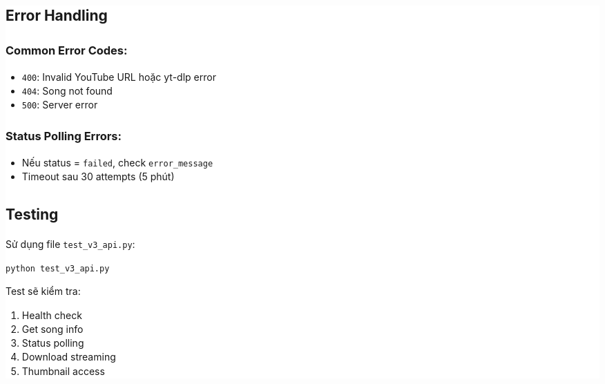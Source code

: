 ## Error Handling

### Common Error Codes:
- `400`: Invalid YouTube URL hoặc yt-dlp error
- `404`: Song not found
- `500`: Server error

### Status Polling Errors:
- Nếu status = `failed`, check `error_message`
- Timeout sau 30 attempts (5 phút)

## Testing

Sử dụng file `test_v3_api.py`:

```bash
python test_v3_api.py
```

Test sẽ kiểm tra:
1. Health check
2. Get song info
3. Status polling  
4. Download streaming
5. Thumbnail access
